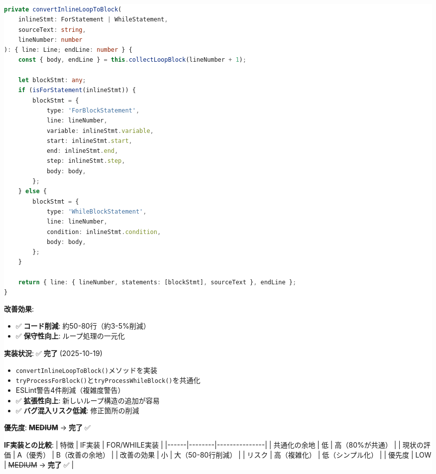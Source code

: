 ```typescript
private convertInlineLoopToBlock(
    inlineStmt: ForStatement | WhileStatement,
    sourceText: string,
    lineNumber: number
): { line: Line; endLine: number } {
    const { body, endLine } = this.collectLoopBlock(lineNumber + 1);
    
    let blockStmt: any;
    if (isForStatement(inlineStmt)) {
        blockStmt = {
            type: 'ForBlockStatement',
            line: lineNumber,
            variable: inlineStmt.variable,
            start: inlineStmt.start,
            end: inlineStmt.end,
            step: inlineStmt.step,
            body: body,
        };
    } else {
        blockStmt = {
            type: 'WhileBlockStatement',
            line: lineNumber,
            condition: inlineStmt.condition,
            body: body,
        };
    }
    
    return { line: { lineNumber, statements: [blockStmt], sourceText }, endLine };
}
```

**改善効果**:
- ✅ **コード削減**: 約50-80行（約3-5%削減）
- ✅ **保守性向上**: ループ処理の一元化

**実装状況**: ✅ **完了** (2025-10-19)
- `convertInlineLoopToBlock()`メソッドを実装
- `tryProcessForBlock()`と`tryProcessWhileBlock()`を共通化
- ESLint警告4件削減（複雑度警告）
- ✅ **拡張性向上**: 新しいループ構造の追加が容易
- ✅ **バグ混入リスク低減**: 修正箇所の削減

**優先度**: ~~**MEDIUM**~~ → **完了** ✅

**IF実装との比較**:
| 特徴 | IF実装 | FOR/WHILE実装 |
|------|--------|---------------|
| 共通化の余地 | 低 | 高（80%が共通） |
| 現状の評価 | A（優秀） | B（改善の余地） |
| 改善の効果 | 小 | 大（50-80行削減） |
| リスク | 高（複雑化） | 低（シンプル化） |
| 優先度 | LOW | ~~MEDIUM~~ → **完了** ✅ |

